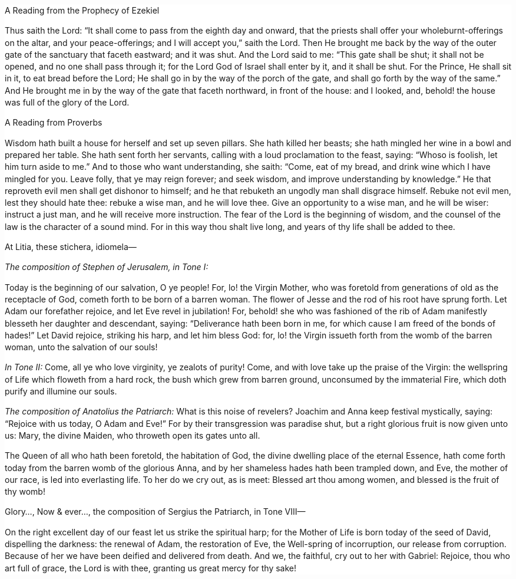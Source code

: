 A Reading from the Prophecy of Ezekiel

Thus saith the Lord: “It shall come to pass from the eighth day and onward, that the priests shall offer your wholeburnt-offerings on the altar, and your peace-offerings; and I will accept you,” saith the Lord. Then He brought me back by the way of the outer gate of the sanctuary that faceth eastward; and it was shut. And the Lord said to me: “This gate shall be shut; it shall not be opened, and no one shall pass through it; for the Lord God of Israel shall enter by it, and it shall be shut. For the Prince, He shall sit in it, to eat bread before the Lord; He shall go in by the way of the porch of the gate, and shall go forth by the way of the same.” And He brought me in by the way of the gate that faceth northward, in front of the house: and I looked, and, behold! the house was full of the glory of the Lord.

A Reading from Proverbs

Wisdom hath built a house for herself and set up seven pillars. She hath killed her beasts; she hath mingled her wine in a bowl and prepared her table. She hath sent forth her servants, calling with a loud proclamation to the feast, saying: “Whoso is foolish, let him turn aside to me.” And to those who want understanding, she saith: “Come, eat of my bread, and drink wine which I have mingled for you. Leave folly, that ye may reign forever; and seek wisdom, and improve understanding by knowledge.” He that reproveth evil men shall get dishonor to himself; and he that rebuketh an ungodly man shall disgrace himself. Rebuke not evil men, lest they should hate thee: rebuke a wise man, and he will love thee. Give an opportunity to a wise man, and he will be wiser: instruct a just man, and he will receive more instruction. The fear of the Lord is the beginning of wisdom, and the counsel of the law is the character of a sound mind. For in this way thou shalt live long, and years of thy life shall be added to thee.

At Litia, these stichera, idiomela—

*The composition of Stephen of Jerusalem, in Tone I:*

Today is the beginning of our salvation, O ye people! For, lo! the Virgin Mother, who was foretold from generations of old as the receptacle of God, cometh forth to be born of a barren woman. The flower of Jesse and the rod of his root have sprung forth. Let Adam our forefather rejoice, and let Eve revel in jubilation! For, behold! she who was fashioned of the rib of Adam manifestly blesseth her daughter and descendant, saying: “Deliverance hath been born in me, for which cause I am freed of the bonds of hades!” Let David rejoice, striking his harp, and let him bless God: for, lo! the Virgin issueth forth from the womb of the barren woman, unto the salvation of our souls!

*In Tone II:* Come, all ye who love virginity, ye zealots of purity! Come, and with love take up the praise of the Virgin: the wellspring of Life which floweth from a hard rock, the bush which grew from barren ground, unconsumed by the immaterial Fire, which doth purify and illumine our souls.

*The composition of Anatolius the Patriarch:* What is this noise of revelers? Joachim and Anna keep festival mystically, saying: “Rejoice with us today, O Adam and Eve!” For by their transgression was paradise shut, but a right glorious fruit is now given unto us: Mary, the divine Maiden, who throweth open its gates unto all.

The Queen of all who hath been foretold, the habitation of God, the divine dwelling place of the eternal Essence, hath come forth today from the barren womb of the glorious Anna, and by her shameless hades hath been trampled down, and Eve, the mother of our race, is led into everlasting life. To her do we cry out, as is meet: Blessed art thou among women, and blessed is the fruit of thy womb!

Glory…, Now & ever…, the composition of Sergius the Patriarch, in Tone VIII—

On the right excellent day of our feast let us strike the spiritual harp; for the Mother of Life is born today of the seed of David, dispelling the darkness: the renewal of Adam, the restoration of Eve, the Well-spring of incorruption, our release from corruption. Because of her we have been deified and delivered from death. And we, the faithful, cry out to her with Gabriel: Rejoice, thou who art full of grace, the Lord is with thee, granting us great mercy for thy sake!
